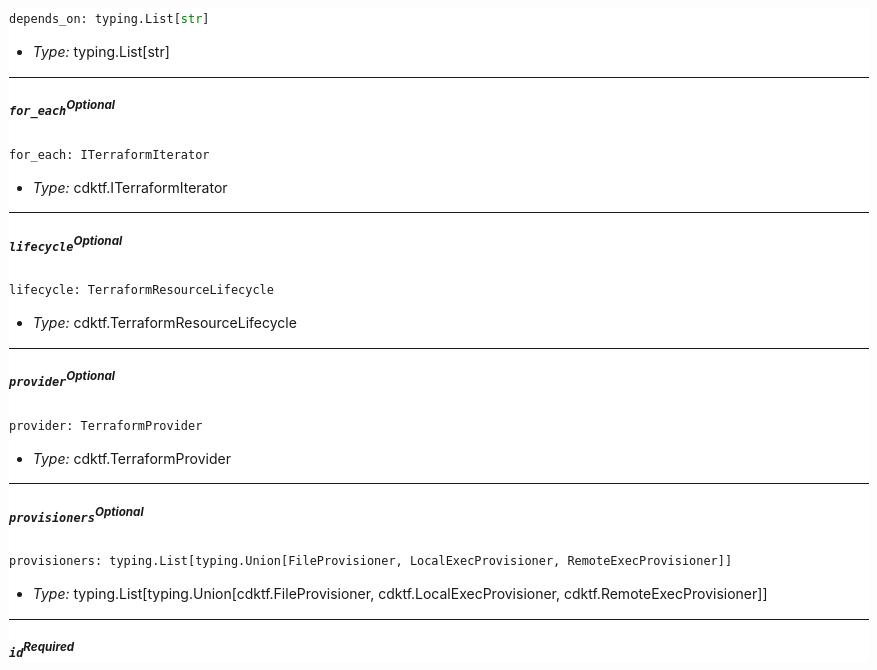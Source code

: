 ```python
depends_on: typing.List[str]
```

- *Type:* typing.List[str]

---

##### `for_each`<sup>Optional</sup> <a name="for_each" id="@cdktf/provider-ionoscloud.kafkaClusterTopic.KafkaClusterTopic.property.forEach"></a>

```python
for_each: ITerraformIterator
```

- *Type:* cdktf.ITerraformIterator

---

##### `lifecycle`<sup>Optional</sup> <a name="lifecycle" id="@cdktf/provider-ionoscloud.kafkaClusterTopic.KafkaClusterTopic.property.lifecycle"></a>

```python
lifecycle: TerraformResourceLifecycle
```

- *Type:* cdktf.TerraformResourceLifecycle

---

##### `provider`<sup>Optional</sup> <a name="provider" id="@cdktf/provider-ionoscloud.kafkaClusterTopic.KafkaClusterTopic.property.provider"></a>

```python
provider: TerraformProvider
```

- *Type:* cdktf.TerraformProvider

---

##### `provisioners`<sup>Optional</sup> <a name="provisioners" id="@cdktf/provider-ionoscloud.kafkaClusterTopic.KafkaClusterTopic.property.provisioners"></a>

```python
provisioners: typing.List[typing.Union[FileProvisioner, LocalExecProvisioner, RemoteExecProvisioner]]
```

- *Type:* typing.List[typing.Union[cdktf.FileProvisioner, cdktf.LocalExecProvisioner, cdktf.RemoteExecProvisioner]]

---

##### `id`<sup>Required</sup> <a name="id" id="@cdktf/provider-ionoscloud.kafkaClusterTopic.KafkaClusterTopic.property.id"></a>
